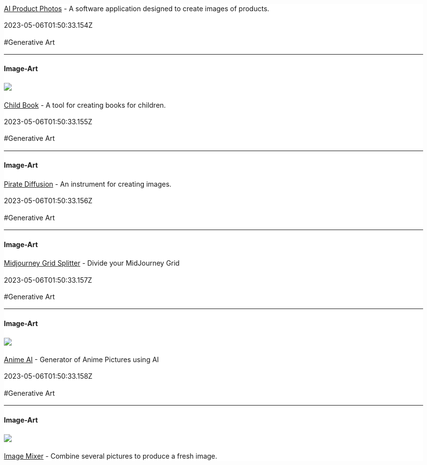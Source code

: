 [AI Product Photos](https://creatorkit.com/ai-product-photos) - A software application designed to create images of products.

2023-05-06T01:50:33.154Z

#Generative Art

---

#### Image-Art

![](https://www.childbook.ai/gallery.png)

[Child Book](https://childbook.ai) - A tool for creating books for children.

2023-05-06T01:50:33.155Z

#Generative Art

---

#### Image-Art

[Pirate Diffusion](https://piratediffusion.com) - An instrument for creating images.

2023-05-06T01:50:33.156Z

#Generative Art

---

#### Image-Art

[Midjourney Grid Splitter](https://mjsplitter.com) - Divide your MidJourney Grid

2023-05-06T01:50:33.157Z

#Generative Art

---

#### Image-Art

![](https://animeai.app/assets/preview.jpg)

[Anime AI](https://animeai.app) - Generator of Anime Pictures using AI

2023-05-06T01:50:33.158Z

#Generative Art

---

#### Image-Art

![](https://cdn-thumbnails.huggingface.co/social-thumbnails/spaces/lambdalabs/image-mixer-demo.png)

[Image Mixer](https://huggingface.co/spaces/lambdalabs/image-mixer-demo) - Combine several pictures to produce a fresh image.
